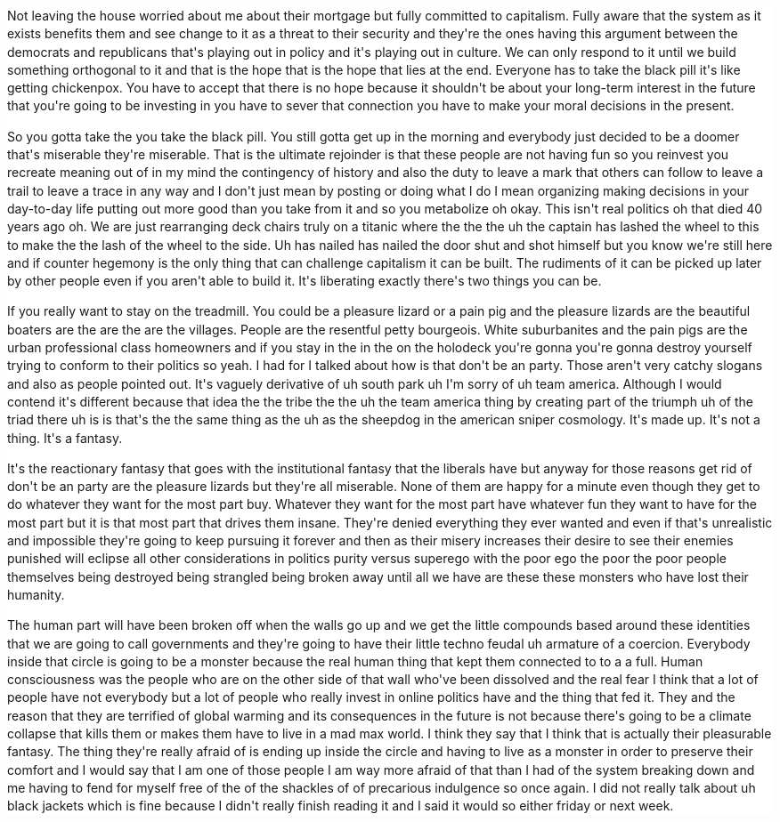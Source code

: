 Not leaving the house worried about me about their mortgage but fully committed to capitalism. Fully aware that the system as it exists benefits them and see change to it as a threat to their security and they're the ones having this argument between the democrats and republicans that's playing out in policy and it's playing out in culture. We can only respond to it until we build something orthogonal to it and that is the hope that is the hope that lies at the end. Everyone has to take the black pill it's like getting chickenpox. You have to accept that there is no hope because it shouldn't be about your long-term interest in the future that you're going to be investing in you have to sever that connection you have to make your moral decisions in the present.

So you gotta take the you take the black pill. You still gotta get up in the morning and everybody just decided to be a doomer that's  miserable they're miserable. That is the ultimate rejoinder is that these people are not having fun so you reinvest you recreate meaning out of in my mind the contingency of history and also the duty to leave a mark that others can follow to leave a trail to leave a trace in any way and I don't just mean by posting or doing what I do I mean organizing making decisions in your day-to-day life putting out more good than you take from it and so you metabolize oh okay. This isn't real politics oh that died 40 years ago oh. We are just rearranging deck chairs truly on a titanic where the the the uh the captain has lashed the wheel to this to make the the lash of the wheel to the side. Uh has nailed has nailed the door shut and shot himself but you know we're still here and if counter hegemony is the only thing that can challenge capitalism it can be built. The rudiments of it can be picked up later by other people even if you aren't able to build it. It's liberating exactly there's two things you can be.

If you really want to stay on the treadmill. You could be a pleasure lizard or a pain pig and the pleasure lizards are the beautiful boaters are the are the are the villages. People are the resentful petty bourgeois. White suburbanites and the pain pigs are the urban professional class homeowners and if you stay in the in the on the holodeck you're gonna you're gonna destroy yourself trying to conform to their politics so yeah. I had for I talked about how is that don't be an  party. Those aren't very catchy slogans and also as people pointed out. It's vaguely derivative of uh south park uh I'm sorry of uh team america. Although I would contend it's different because that idea the the tribe the the uh the team america thing by creating  part of the triumph uh of the triad there uh is is that's the the same thing as the uh as the sheepdog in the american sniper cosmology. It's made up. It's not a thing. It's a fantasy.

It's the reactionary fantasy that goes with the institutional fantasy that the liberals have but anyway for those reasons get rid of don't be an  party are the pleasure lizards but they're all miserable. None of them are happy for a minute even though they get to do whatever they want for the most part buy. Whatever they want for the most part have whatever fun they want to have for the most part but it is that most part that drives them insane. They're denied everything they ever wanted and even if that's unrealistic and impossible they're going to keep pursuing it forever and then as their misery increases their desire to see their enemies punished will eclipse all other considerations in politics purity versus superego with the poor ego the poor the poor people themselves being destroyed being strangled being broken away until all we have are these these monsters who have lost their humanity.

The human part will have been broken off when the walls go up and we get the little compounds based around these identities that we are going to call governments and they're going to have their little techno feudal uh armature of a coercion. Everybody inside that circle is going to be a monster because the real human thing that kept them connected to to a a full. Human consciousness was the people who are on the other side of that  wall who've been dissolved and the real fear I think that a lot of people have not everybody but a lot of people who really invest in online politics have and the thing that fed it. They and the reason that they are terrified of global warming and its consequences in the future is not because there's going to be a climate collapse that kills them or makes them have to live in a mad max world. I think they say that I think that is actually their pleasurable fantasy. The thing they're really afraid of is ending up inside the circle and having to live as a monster in order to preserve their comfort and I would say that I am one of those people I am way more afraid of that than I had of the system breaking down and me having to fend for myself free of the of the shackles of of precarious indulgence so once again. I did not really talk about uh black jackets which is fine because I didn't really finish reading it and I said it would so either friday or next week.

